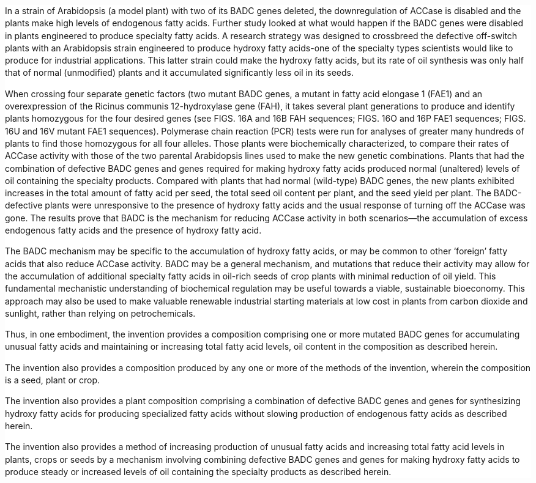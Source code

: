 In a strain of Arabidopsis (a model plant) with two of its BADC genes deleted, the downregulation of ACCase is disabled and the plants make high levels of endogenous fatty acids. Further study looked at what would happen if the BADC genes were disabled in plants engineered to produce specialty fatty acids. A research strategy was designed to crossbreed the defective off-switch plants with an Arabidopsis strain engineered to produce hydroxy fatty acids-one of the specialty types scientists would like to produce for industrial applications. This latter strain could make the hydroxy fatty acids, but its rate of oil synthesis was only half that of normal (unmodified) plants and it accumulated significantly less oil in its seeds.

When crossing four separate genetic factors (two mutant BADC genes, a mutant in fatty acid elongase 1 (FAE1) and an overexpression of the Ricinus communis 12-hydroxylase gene (FAH), it takes several plant generations to produce and identify plants homozygous for the four desired genes (see FIGS. 16A and 16B FAH sequences; FIGS. 16O and 16P FAE1 sequences; FIGS. 16U and 16V mutant FAE1 sequences). Polymerase chain reaction (PCR) tests were run for analyses of greater many hundreds of plants to find those homozygous for all four alleles. Those plants were biochemically characterized, to compare their rates of ACCase activity with those of the two parental Arabidopsis lines used to make the new genetic combinations. Plants that had the combination of defective BADC genes and genes required for making hydroxy fatty acids produced normal (unaltered) levels of oil containing the specialty products. Compared with plants that had normal (wild-type) BADC genes, the new plants exhibited increases in the total amount of fatty acid per seed, the total seed oil content per plant, and the seed yield per plant. The BADC-defective plants were unresponsive to the presence of hydroxy fatty acids and the usual response of turning off the ACCase was gone. The results prove that BADC is the mechanism for reducing ACCase activity in both scenarios—the accumulation of excess endogenous fatty acids and the presence of hydroxy fatty acid.

The BADC mechanism may be specific to the accumulation of hydroxy fatty acids, or may be common to other ‘foreign’ fatty acids that also reduce ACCase activity. BADC may be a general mechanism, and mutations that reduce their activity may allow for the accumulation of additional specialty fatty acids in oil-rich seeds of crop plants with minimal reduction of oil yield. This fundamental mechanistic understanding of biochemical regulation may be useful towards a viable, sustainable bioeconomy. This approach may also be used to make valuable renewable industrial starting materials at low cost in plants from carbon dioxide and sunlight, rather than relying on petrochemicals.

Thus, in one embodiment, the invention provides a composition comprising one or more mutated BADC genes for accumulating unusual fatty acids and maintaining or increasing total fatty acid levels, oil content in the composition as described herein.

The invention also provides a composition produced by any one or more of the methods of the invention, wherein the composition is a seed, plant or crop.

The invention also provides a plant composition comprising a combination of defective BADC genes and genes for synthesizing hydroxy fatty acids for producing specialized fatty acids without slowing production of endogenous fatty acids as described herein.

The invention also provides a method of increasing production of unusual fatty acids and increasing total fatty acid levels in plants, crops or seeds by a mechanism involving combining defective BADC genes and genes for making hydroxy fatty acids to produce steady or increased levels of oil containing the specialty products as described herein.
